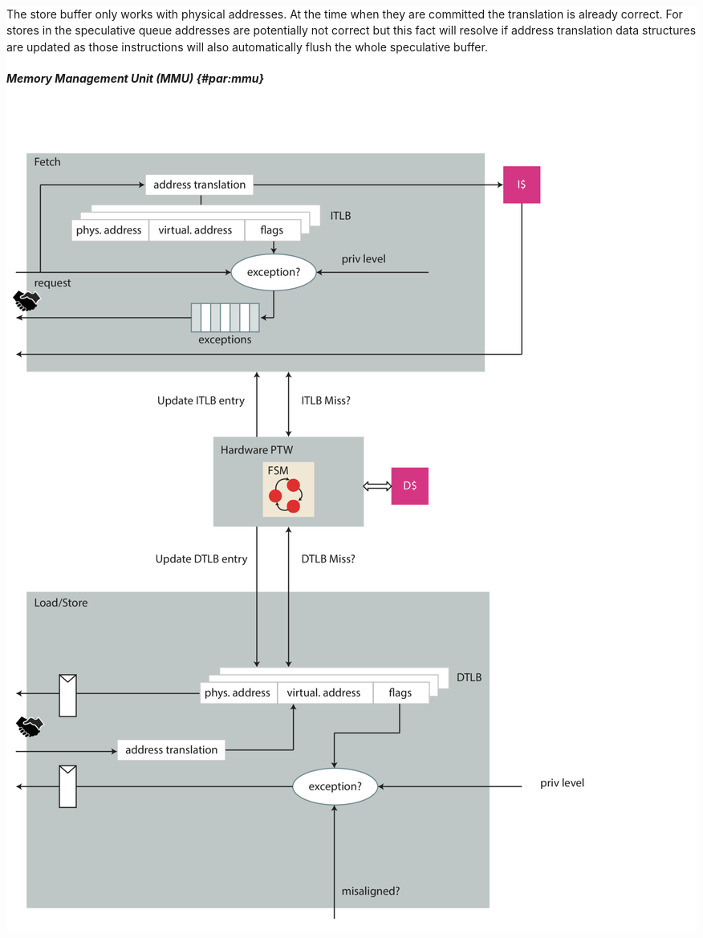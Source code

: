 The store buffer only works with physical addresses. At the time when
they are committed the translation is already correct. For stores in the
speculative queue addresses are potentially not correct but this fact
will resolve if address translation data structures are updated as those
instructions will also automatically flush the whole speculative buffer.

##### Memory Management Unit (MMU) {#par:mmu}

![Memory Management Unit](_static/mmu_blockdiagramm.png)
